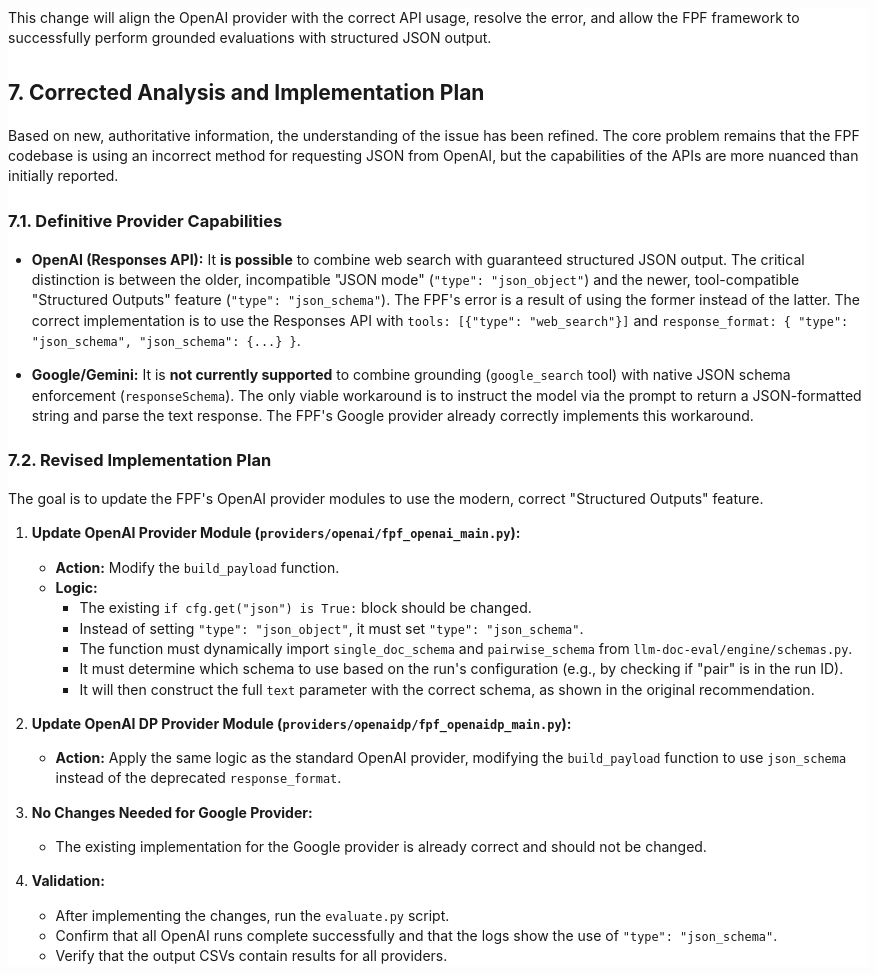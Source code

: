 This change will align the OpenAI provider with the correct API usage, resolve the error, and allow the FPF framework to successfully perform grounded evaluations with structured JSON output.

## 7. Corrected Analysis and Implementation Plan

Based on new, authoritative information, the understanding of the issue has been refined. The core problem remains that the FPF codebase is using an incorrect method for requesting JSON from OpenAI, but the capabilities of the APIs are more nuanced than initially reported.

### 7.1. Definitive Provider Capabilities

*   **OpenAI (Responses API):** It **is possible** to combine web search with guaranteed structured JSON output. The critical distinction is between the older, incompatible "JSON mode" (`"type": "json_object"`) and the newer, tool-compatible "Structured Outputs" feature (`"type": "json_schema"`). The FPF's error is a result of using the former instead of the latter. The correct implementation is to use the Responses API with `tools: [{"type": "web_search"}]` and `response_format: { "type": "json_schema", "json_schema": {...} }`.

*   **Google/Gemini:** It is **not currently supported** to combine grounding (`google_search` tool) with native JSON schema enforcement (`responseSchema`). The only viable workaround is to instruct the model via the prompt to return a JSON-formatted string and parse the text response. The FPF's Google provider already correctly implements this workaround.

### 7.2. Revised Implementation Plan

The goal is to update the FPF's OpenAI provider modules to use the modern, correct "Structured Outputs" feature.

1.  **Update OpenAI Provider Module (`providers/openai/fpf_openai_main.py`):**
    *   **Action:** Modify the `build_payload` function.
    *   **Logic:**
        *   The existing `if cfg.get("json") is True:` block should be changed.
        *   Instead of setting `"type": "json_object"`, it must set `"type": "json_schema"`.
        *   The function must dynamically import `single_doc_schema` and `pairwise_schema` from `llm-doc-eval/engine/schemas.py`.
        *   It must determine which schema to use based on the run's configuration (e.g., by checking if "pair" is in the run ID).
        *   It will then construct the full `text` parameter with the correct schema, as shown in the original recommendation.

2.  **Update OpenAI DP Provider Module (`providers/openaidp/fpf_openaidp_main.py`):**
    *   **Action:** Apply the same logic as the standard OpenAI provider, modifying the `build_payload` function to use `json_schema` instead of the deprecated `response_format`.

3.  **No Changes Needed for Google Provider:**
    *   The existing implementation for the Google provider is already correct and should not be changed.

4.  **Validation:**
    *   After implementing the changes, run the `evaluate.py` script.
    *   Confirm that all OpenAI runs complete successfully and that the logs show the use of `"type": "json_schema"`.
    *   Verify that the output CSVs contain results for all providers.

